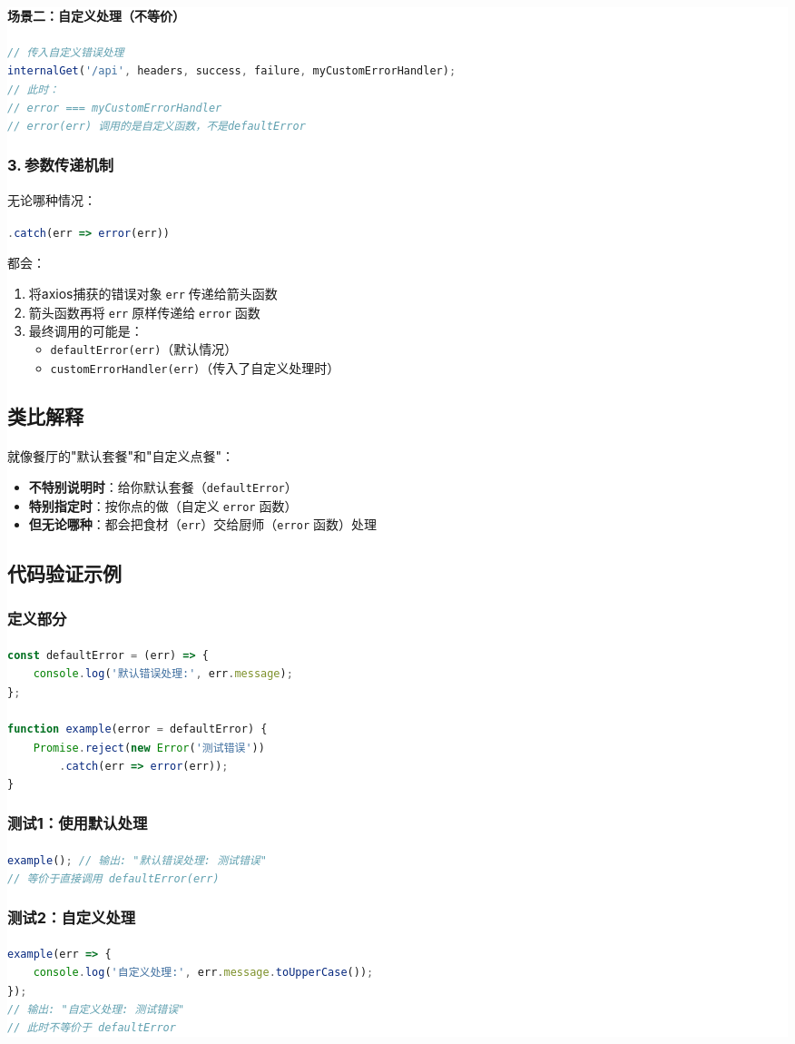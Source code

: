 #### 场景二：自定义处理（不等价）
```javascript
// 传入自定义错误处理
internalGet('/api', headers, success, failure, myCustomErrorHandler);
// 此时：
// error === myCustomErrorHandler
// error(err) 调用的是自定义函数，不是defaultError
```

### 3. 参数传递机制
无论哪种情况：
```javascript
.catch(err => error(err))
```
都会：
1. 将axios捕获的错误对象 `err` 传递给箭头函数
2. 箭头函数再将 `err` 原样传递给 `error` 函数
3. 最终调用的可能是：
   - `defaultError(err)`（默认情况）
   - `customErrorHandler(err)`（传入了自定义处理时）

## 类比解释

就像餐厅的"默认套餐"和"自定义点餐"：
- **不特别说明时**：给你默认套餐（`defaultError`）
- **特别指定时**：按你点的做（自定义 `error` 函数）
- **但无论哪种**：都会把食材（`err`）交给厨师（`error` 函数）处理

## 代码验证示例

### 定义部分
```javascript
const defaultError = (err) => {
    console.log('默认错误处理:', err.message);
};

function example(error = defaultError) {
    Promise.reject(new Error('测试错误'))
        .catch(err => error(err));
}
```

### 测试1：使用默认处理
```javascript
example(); // 输出: "默认错误处理: 测试错误"
// 等价于直接调用 defaultError(err)
```

### 测试2：自定义处理
```javascript
example(err => {
    console.log('自定义处理:', err.message.toUpperCase());
});
// 输出: "自定义处理: 测试错误"
// 此时不等价于 defaultError
```
